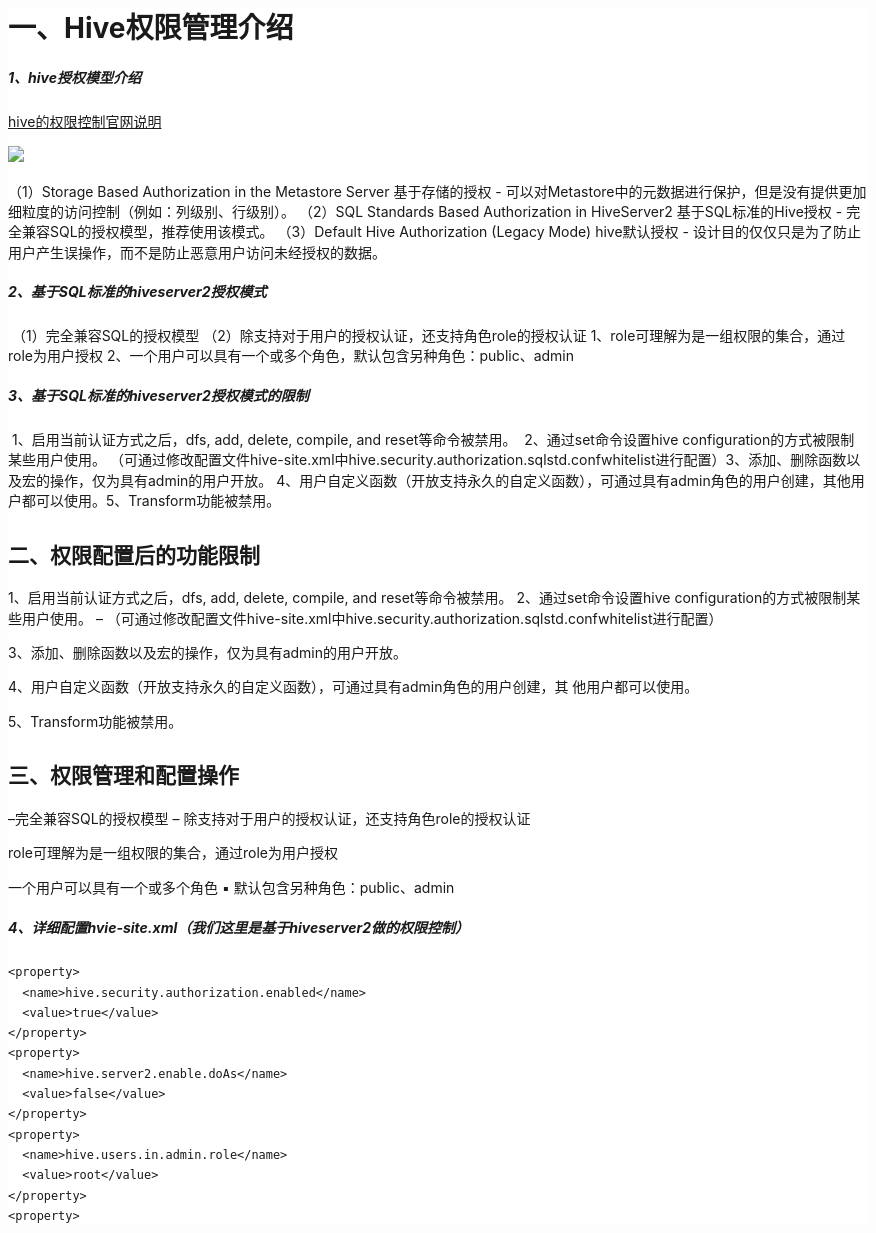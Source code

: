 # 一、Hive权限管理介绍

##### 1、hive授权模型介绍

[hive的权限控制官网说明](https://cwiki.apache.org/confluence/display/Hive/LanguageManual+Authorization)

![](../hive-udf/image/hive授权模型.png)

（1）Storage Based Authorization in the Metastore Server
		基于存储的授权 - 可以对Metastore中的元数据进行保护，但是没有提供更加细粒度的访问控制（例如：列级别、行级别）。
（2）SQL Standards Based Authorization in HiveServer2
		基于SQL标准的Hive授权 - 完全兼容SQL的授权模型，推荐使用该模式。
（3）Default Hive Authorization (Legacy Mode)
		hive默认授权 - 设计目的仅仅只是为了防止用户产生误操作，而不是防止恶意用户访问未经授权的数据。

##### 2、基于SQL标准的hiveserver2授权模式	

​	（1）完全兼容SQL的授权模型
​	（2）除支持对于用户的授权认证，还支持角色role的授权认证
​			1、role可理解为是一组权限的集合，通过role为用户授权
​			2、一个用户可以具有一个或多个角色，默认包含另种角色：public、admin

##### 3、基于SQL标准的hiveserver2授权模式的限制

​		1、启用当前认证方式之后，dfs, add, delete, compile, and reset等命令被禁用。
​		2、通过set命令设置hive configuration的方式被限制某些用户使用。
​			（可通过修改配置文件hive-site.xml中hive.security.authorization.sqlstd.confwhitelist进行配置）
​		3、添加、删除函数以及宏的操作，仅为具有admin的用户开放。
​		4、用户自定义函数（开放支持永久的自定义函数），可通过具有admin角色的用户创建，其他用户都可以使用。
​		5、Transform功能被禁用。

## 二、权限配置后的功能限制

1、启用当前认证方式之后，dfs, add, delete, compile, and reset等命令被禁用。 2、通过set命令设置hive configuration的方式被限制某些用户使用。 – （可通过修改配置文件hive-site.xml中hive.security.authorization.sqlstd.confwhitelist进行配置） 

3、添加、删除函数以及宏的操作，仅为具有admin的用户开放。 

4、用户自定义函数（开放支持永久的自定义函数），可通过具有admin角色的用户创建，其 他用户都可以使用。 

5、Transform功能被禁用。

## 三、权限管理和配置操作

–完全兼容SQL的授权模型 – 除支持对于用户的授权认证，还支持角色role的授权认证 

role可理解为是一组权限的集合，通过role为用户授权 

一个用户可以具有一个或多个角色 ▪ 默认包含另种角色：public、admin

##### 4、详细配置hvie-site.xml（我们这里是基于hiveserver2做的权限控制）

```
<property>
  <name>hive.security.authorization.enabled</name>
  <value>true</value>
</property>
<property>
  <name>hive.server2.enable.doAs</name>
  <value>false</value>
</property>
<property>
  <name>hive.users.in.admin.role</name>
  <value>root</value>
</property>
<property>
```